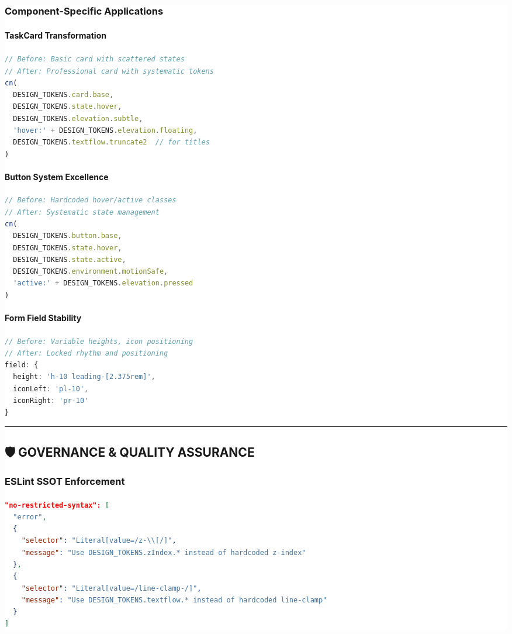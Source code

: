 ### **Component-Specific Applications**

#### **TaskCard Transformation**
```typescript
// Before: Basic card with scattered states
// After: Professional card with systematic tokens
cn(
  DESIGN_TOKENS.card.base,
  DESIGN_TOKENS.state.hover,
  DESIGN_TOKENS.elevation.subtle,
  'hover:' + DESIGN_TOKENS.elevation.floating,
  DESIGN_TOKENS.textflow.truncate2  // for titles
)
```

#### **Button System Excellence**
```typescript
// Before: Hardcoded hover/active classes
// After: Systematic state management
cn(
  DESIGN_TOKENS.button.base,
  DESIGN_TOKENS.state.hover,
  DESIGN_TOKENS.state.active,
  DESIGN_TOKENS.environment.motionSafe,
  'active:' + DESIGN_TOKENS.elevation.pressed
)
```

#### **Form Field Stability**
```typescript
// Before: Variable heights, icon positioning
// After: Locked rhythm and positioning
field: {
  height: 'h-10 leading-[2.375rem]',
  iconLeft: 'pl-10',
  iconRight: 'pr-10'
}
```

---

## 🛡️ GOVERNANCE & QUALITY ASSURANCE

### **ESLint SSOT Enforcement**
```json
"no-restricted-syntax": [
  "error",
  {
    "selector": "Literal[value=/z-\\[/]",
    "message": "Use DESIGN_TOKENS.zIndex.* instead of hardcoded z-index"
  },
  {
    "selector": "Literal[value=/line-clamp-/]", 
    "message": "Use DESIGN_TOKENS.textflow.* instead of hardcoded line-clamp"
  }
]
```
